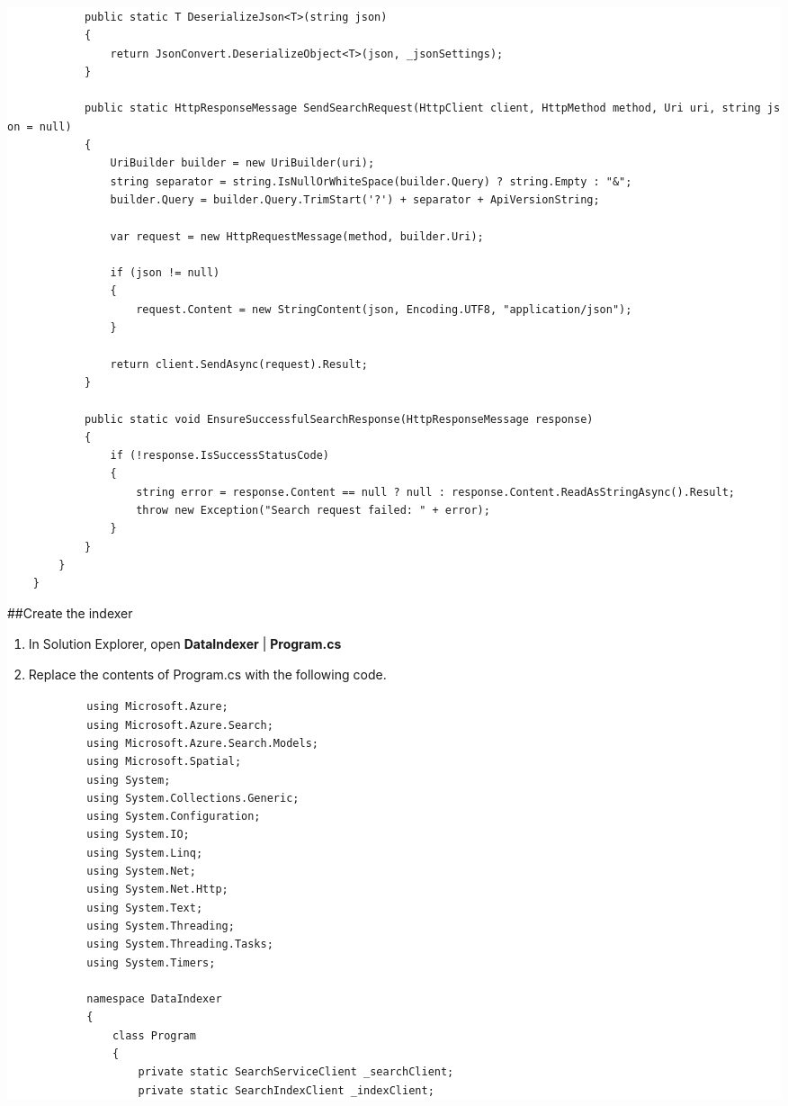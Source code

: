 		        public static T DeserializeJson<T>(string json)
		        {
		            return JsonConvert.DeserializeObject<T>(json, _jsonSettings);
		        }
		
		        public static HttpResponseMessage SendSearchRequest(HttpClient client, HttpMethod method, Uri uri, string json = null)
		        {
		            UriBuilder builder = new UriBuilder(uri);
		            string separator = string.IsNullOrWhiteSpace(builder.Query) ? string.Empty : "&";
		            builder.Query = builder.Query.TrimStart('?') + separator + ApiVersionString;
		
		            var request = new HttpRequestMessage(method, builder.Uri);
		
		            if (json != null)
		            {
		                request.Content = new StringContent(json, Encoding.UTF8, "application/json");
		            }
		
		            return client.SendAsync(request).Result;
		        }
		
		        public static void EnsureSuccessfulSearchResponse(HttpResponseMessage response)
		        {
		            if (!response.IsSuccessStatusCode)
		            {
		                string error = response.Content == null ? null : response.Content.ReadAsStringAsync().Result;
		                throw new Exception("Search request failed: " + error);
		            }
		        }
		    }
		}


##Create the indexer

1. In Solution Explorer, open **DataIndexer** | **Program.cs**
2. Replace the contents of Program.cs with the following code.

				using Microsoft.Azure;
				using Microsoft.Azure.Search;
				using Microsoft.Azure.Search.Models;
				using Microsoft.Spatial;
				using System;
				using System.Collections.Generic;
				using System.Configuration;
				using System.IO;
				using System.Linq;
				using System.Net;
				using System.Net.Http;
				using System.Text;
				using System.Threading;
				using System.Threading.Tasks;
				using System.Timers;
				
				namespace DataIndexer
				{
				    class Program
				    {
				        private static SearchServiceClient _searchClient;
				        private static SearchIndexClient _indexClient;
				